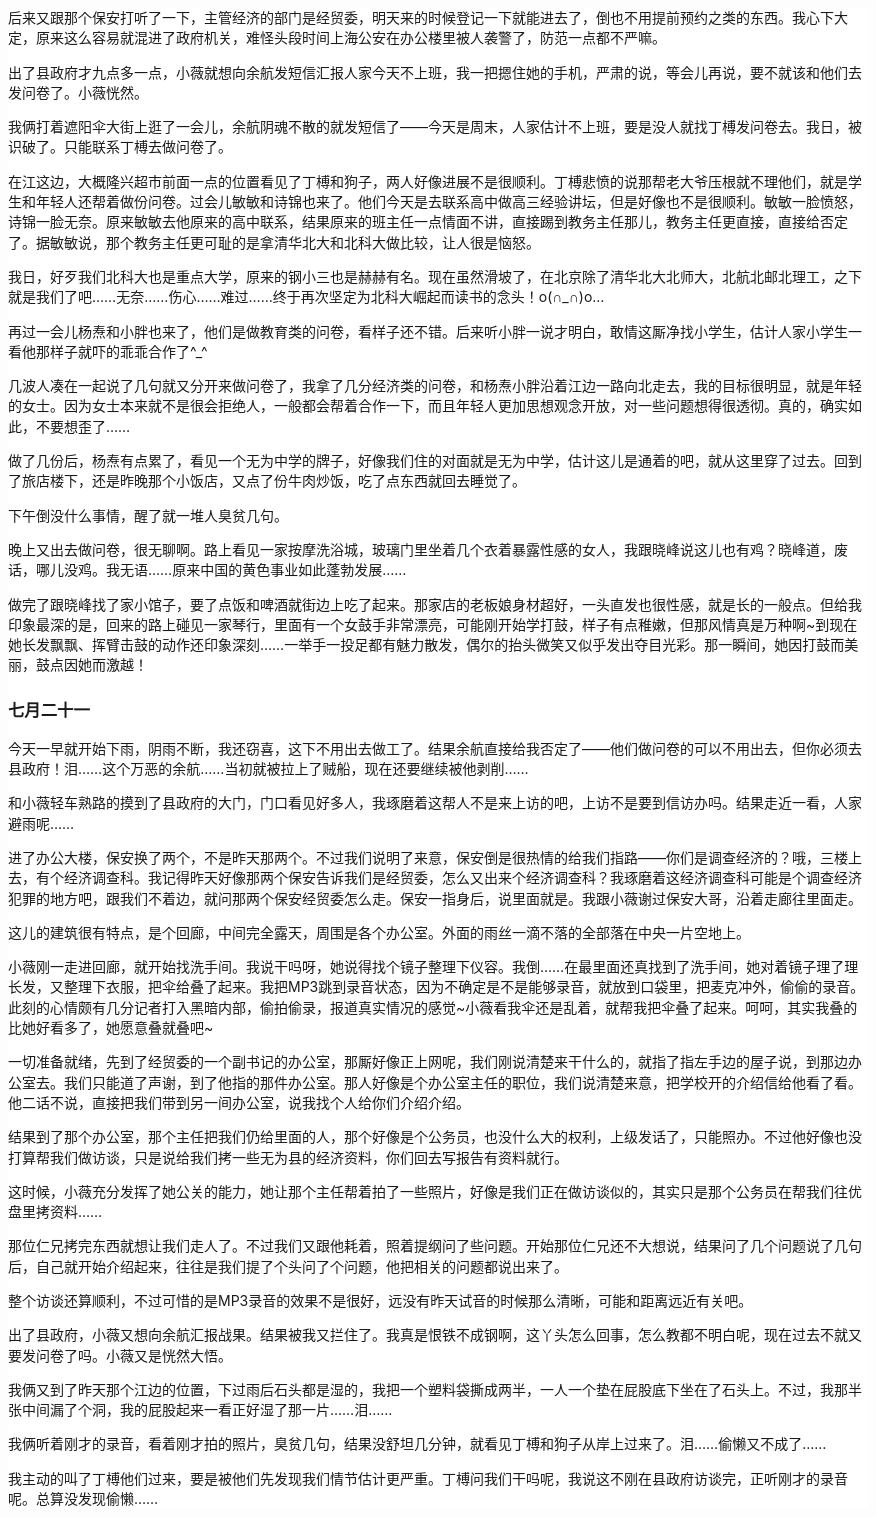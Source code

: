 后来又跟那个保安打听了一下，主管经济的部门是经贸委，明天来的时候登记一下就能进去了，倒也不用提前预约之类的东西。我心下大定，原来这么容易就混进了政府机关，难怪头段时间上海公安在办公楼里被人袭警了，防范一点都不严嘛。

出了县政府才九点多一点，小薇就想向余航发短信汇报人家今天不上班，我一把摁住她的手机，严肃的说，等会儿再说，要不就该和他们去发问卷了。小薇恍然。

我俩打着遮阳伞大街上逛了一会儿，余航阴魂不散的就发短信了——今天是周末，人家估计不上班，要是没人就找丁榑发问卷去。我日，被识破了。只能联系丁榑去做问卷了。

在江这边，大概隆兴超市前面一点的位置看见了丁榑和狗子，两人好像进展不是很顺利。丁榑悲愤的说那帮老大爷压根就不理他们，就是学生和年轻人还帮着做份问卷。过会儿敏敏和诗锦也来了。他们今天是去联系高中做高三经验讲坛，但是好像也不是很顺利。敏敏一脸愤怒，诗锦一脸无奈。原来敏敏去他原来的高中联系，结果原来的班主任一点情面不讲，直接踢到教务主任那儿，教务主任更直接，直接给否定了。据敏敏说，那个教务主任更可耻的是拿清华北大和北科大做比较，让人很是恼怒。

我日，好歹我们北科大也是重点大学，原来的钢小三也是赫赫有名。现在虽然滑坡了，在北京除了清华北大北师大，北航北邮北理工，之下就是我们了吧……无奈……伤心……难过……终于再次坚定为北科大崛起而读书的念头！o(∩_∩)o…

再过一会儿杨焘和小胖也来了，他们是做教育类的问卷，看样子还不错。后来听小胖一说才明白，敢情这厮净找小学生，估计人家小学生一看他那样子就吓的乖乖合作了^_^

几波人凑在一起说了几句就又分开来做问卷了，我拿了几分经济类的问卷，和杨焘小胖沿着江边一路向北走去，我的目标很明显，就是年轻的女士。因为女士本来就不是很会拒绝人，一般都会帮着合作一下，而且年轻人更加思想观念开放，对一些问题想得很透彻。真的，确实如此，不要想歪了……

做了几份后，杨焘有点累了，看见一个无为中学的牌子，好像我们住的对面就是无为中学，估计这儿是通着的吧，就从这里穿了过去。回到了旅店楼下，还是昨晚那个小饭店，又点了份牛肉炒饭，吃了点东西就回去睡觉了。

下午倒没什么事情，醒了就一堆人臭贫几句。

晚上又出去做问卷，很无聊啊。路上看见一家按摩洗浴城，玻璃门里坐着几个衣着暴露性感的女人，我跟晓峰说这儿也有鸡？晓峰道，废话，哪儿没鸡。我无语……原来中国的黄色事业如此蓬勃发展……

做完了跟晓峰找了家小馆子，要了点饭和啤酒就街边上吃了起来。那家店的老板娘身材超好，一头直发也很性感，就是长的一般点。但给我印象最深的是，回来的路上碰见一家琴行，里面有一个女鼓手非常漂亮，可能刚开始学打鼓，样子有点稚嫩，但那风情真是万种啊~到现在她长发飘飘、挥臂击鼓的动作还印象深刻……一举手一投足都有魅力散发，偶尔的抬头微笑又似乎发出夺目光彩。那一瞬间，她因打鼓而美丽，鼓点因她而激越！

### 七月二十一 ###

今天一早就开始下雨，阴雨不断，我还窃喜，这下不用出去做工了。结果余航直接给我否定了——他们做问卷的可以不用出去，但你必须去县政府！泪……这个万恶的余航……当初就被拉上了贼船，现在还要继续被他剥削……

和小薇轻车熟路的摸到了县政府的大门，门口看见好多人，我琢磨着这帮人不是来上访的吧，上访不是要到信访办吗。结果走近一看，人家避雨呢……

进了办公大楼，保安换了两个，不是昨天那两个。不过我们说明了来意，保安倒是很热情的给我们指路——你们是调查经济的？哦，三楼上去，有个经济调查科。我记得昨天好像那两个保安告诉我们是经贸委，怎么又出来个经济调查科？我琢磨着这经济调查科可能是个调查经济犯罪的地方吧，跟我们不着边，就问那两个保安经贸委怎么走。保安一指身后，说里面就是。我跟小薇谢过保安大哥，沿着走廊往里面走。

这儿的建筑很有特点，是个回廊，中间完全露天，周围是各个办公室。外面的雨丝一滴不落的全部落在中央一片空地上。

小薇刚一走进回廊，就开始找洗手间。我说干吗呀，她说得找个镜子整理下仪容。我倒……在最里面还真找到了洗手间，她对着镜子理了理长发，又整理下衣服，把伞给叠了起来。我把MP3跳到录音状态，因为不确定是不是能够录音，就放到口袋里，把麦克冲外，偷偷的录音。此刻的心情颇有几分记者打入黑暗内部，偷拍偷录，报道真实情况的感觉~小薇看我伞还是乱着，就帮我把伞叠了起来。呵呵，其实我叠的比她好看多了，她愿意叠就叠吧~

一切准备就绪，先到了经贸委的一个副书记的办公室，那厮好像正上网呢，我们刚说清楚来干什么的，就指了指左手边的屋子说，到那边办公室去。我们只能道了声谢，到了他指的那件办公室。那人好像是个办公室主任的职位，我们说清楚来意，把学校开的介绍信给他看了看。他二话不说，直接把我们带到另一间办公室，说我找个人给你们介绍介绍。

结果到了那个办公室，那个主任把我们仍给里面的人，那个好像是个公务员，也没什么大的权利，上级发话了，只能照办。不过他好像也没打算帮我们做访谈，只是说给我们拷一些无为县的经济资料，你们回去写报告有资料就行。

这时候，小薇充分发挥了她公关的能力，她让那个主任帮着拍了一些照片，好像是我们正在做访谈似的，其实只是那个公务员在帮我们往优盘里拷资料……

那位仁兄拷完东西就想让我们走人了。不过我们又跟他耗着，照着提纲问了些问题。开始那位仁兄还不大想说，结果问了几个问题说了几句后，自己就开始介绍起来，往往是我们提了个头问了个问题，他把相关的问题都说出来了。

整个访谈还算顺利，不过可惜的是MP3录音的效果不是很好，远没有昨天试音的时候那么清晰，可能和距离远近有关吧。

出了县政府，小薇又想向余航汇报战果。结果被我又拦住了。我真是恨铁不成钢啊，这丫头怎么回事，怎么教都不明白呢，现在过去不就又要发问卷了吗。小薇又是恍然大悟。

我俩又到了昨天那个江边的位置，下过雨后石头都是湿的，我把一个塑料袋撕成两半，一人一个垫在屁股底下坐在了石头上。不过，我那半张中间漏了个洞，我的屁股起来一看正好湿了那一片……泪……

我俩听着刚才的录音，看着刚才拍的照片，臭贫几句，结果没舒坦几分钟，就看见丁榑和狗子从岸上过来了。泪……偷懒又不成了……

我主动的叫了丁榑他们过来，要是被他们先发现我们情节估计更严重。丁榑问我们干吗呢，我说这不刚在县政府访谈完，正听刚才的录音呢。总算没发现偷懒……
